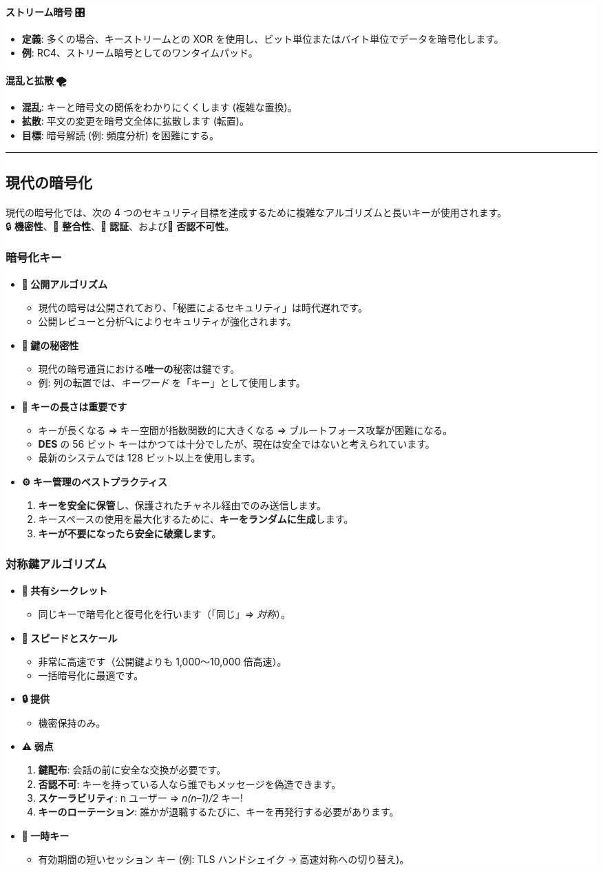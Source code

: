 #### ストリーム暗号 🎛️  
- **定義**: 多くの場合、キーストリームとの XOR を使用し、ビット単位またはバイト単位でデータを暗号化します。  
- **例**: RC4、ストリーム暗号としてのワンタイムパッド。  

#### 混乱と拡散 🌪️  
- **混乱**: キーと暗号文の関係をわかりにくくします (複雑な置換)。  
- **拡散**: 平文の変更を暗号文全体に拡散します (転置)。  
- **目標**: 暗号解読 (例: 頻度分析) を困難にする。

---
## 現代の暗号化

現代の暗号化では、次の 4 つのセキュリティ目標を達成するために複雑なアルゴリズムと長いキーが使用されます。  
🔒 **機密性**、🔗 **整合性**、👤 **認証**、および📜 **否認不可性**。

### 暗号化キー

- **📖 公開アルゴリズム**  
  - 現代の暗号は公開されており、「秘匿によるセキュリティ」は時代遅れです。  
  - 公開レビューと分析🔍によりセキュリティが強化されます。

- **🔐 鍵の秘密性**  
  - 現代の暗号通貨における**唯一の**秘密は鍵です。  
  - 例: 列の転置では、_キーワード_ を「キー」として使用します。

- **🔑 キーの長さは重要です**  
  - キーが長くなる ⇒ キー空間が指数関数的に大きくなる ⇒ ブルートフォース攻撃が困難になる。  
  - **DES** の 56 ビット キーはかつては十分でしたが、現在は安全ではないと考えられています。  
  - 最新のシステムでは 128 ビット以上を使用します。  

- **⚙️ キー管理のベストプラクティス**  
  1. **キーを安全に保管**し、保護されたチャネル経由でのみ送信します。  
  2. キースペースの使用を最大化するために、**キーをランダムに生成**します。  
  3. **キーが不要になったら安全に破棄します**。

### 対称鍵アルゴリズム

- **👥 共有シークレット**  
  - 同じキーで暗号化と復号化を行います（「同じ」⇒ _対称_）。  

- **💨 スピードとスケール**  
  - 非常に高速です（公開鍵よりも 1,000～10,000 倍高速）。  
  - 一括暗号化に最適です。

- **🔒 提供**  
  - 機密保持のみ。

- **⚠️ 弱点**  
  1. **鍵配布**: 会話の前に安全な交換が必要です。  
  2. **否認不可**: キーを持っている人なら誰でもメッセージを偽造できます。  
  3. **スケーラビリティ**: n ユーザー ⇒ _n(n–1)/2_ キー!  
  4. **キーのローテーション**: 誰かが退職するたびに、キーを再発行する必要があります。

- **🔑 一時キー**  
  - 有効期間の短いセッション キー (例: TLS ハンドシェイク → 高速対称への切り替え)。
